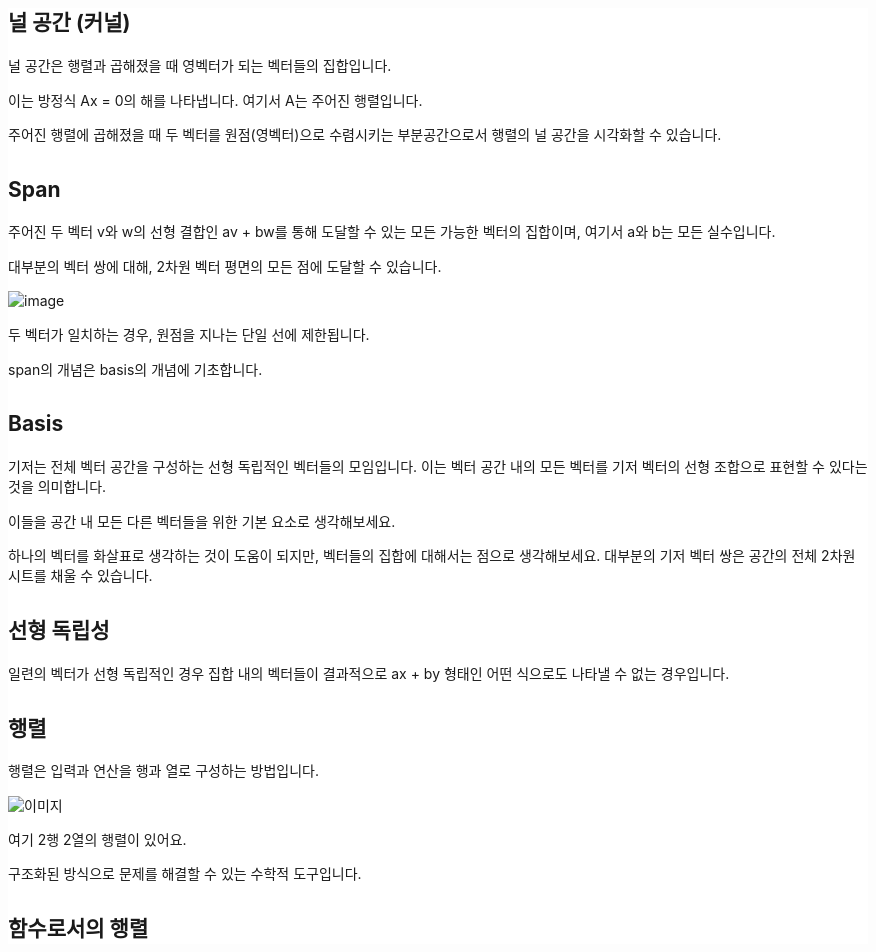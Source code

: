 ## 널 공간 (커널)

널 공간은 행렬과 곱해졌을 때 영벡터가 되는 벡터들의 집합입니다.

이는 방정식 Ax = 0의 해를 나타냅니다. 여기서 A는 주어진 행렬입니다.

주어진 행렬에 곱해졌을 때 두 벡터를 원점(영벡터)으로 수렴시키는 부분공간으로서 행렬의 널 공간을 시각화할 수 있습니다.

<div class="content-ad"></div>

## Span

주어진 두 벡터 v와 w의 선형 결합인 av + bw를 통해 도달할 수 있는 모든 가능한 벡터의 집합이며, 여기서 a와 b는 모든 실수입니다.

대부분의 벡터 쌍에 대해, 2차원 벡터 평면의 모든 점에 도달할 수 있습니다.

<div class="content-ad"></div>


![image](/assets/img/2024-06-19-LinearAlgebraConceptsEveryDataScientistShouldKnow_10.png)

두 벡터가 일치하는 경우, 원점을 지나는 단일 선에 제한됩니다.

span의 개념은 basis의 개념에 기초합니다.

## Basis


<div class="content-ad"></div>

기저는 전체 벡터 공간을 구성하는 선형 독립적인 벡터들의 모임입니다. 이는 벡터 공간 내의 모든 벡터를 기저 벡터의 선형 조합으로 표현할 수 있다는 것을 의미합니다.

이들을 공간 내 모든 다른 벡터들을 위한 기본 요소로 생각해보세요.

하나의 벡터를 화살표로 생각하는 것이 도움이 되지만, 벡터들의 집합에 대해서는 점으로 생각해보세요. 대부분의 기저 벡터 쌍은 공간의 전체 2차원 시트를 채울 수 있습니다.

## 선형 독립성

<div class="content-ad"></div>

일련의 벡터가 선형 독립적인 경우 집합 내의 벡터들이 결과적으로 ax + by 형태인 어떤 식으로도 나타낼 수 없는 경우입니다.

## 행렬

행렬은 입력과 연산을 행과 열로 구성하는 방법입니다.

![이미지](/assets/img/2024-06-19-LinearAlgebraConceptsEveryDataScientistShouldKnow_11.png)

<div class="content-ad"></div>

여기 2행 2열의 행렬이 있어요.

구조화된 방식으로 문제를 해결할 수 있는 수학적 도구입니다.

## 함수로서의 행렬
